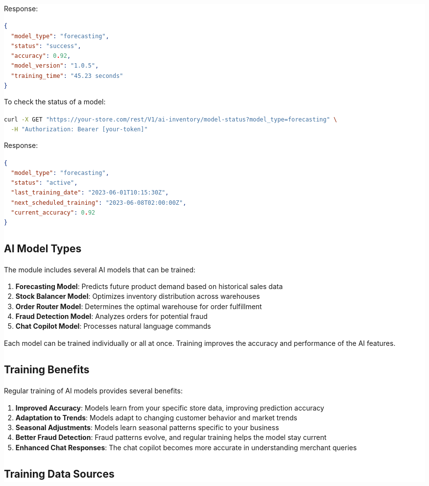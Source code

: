 Response:
```json
{
  "model_type": "forecasting",
  "status": "success",
  "accuracy": 0.92,
  "model_version": "1.0.5",
  "training_time": "45.23 seconds"
}
```

To check the status of a model:

```bash
curl -X GET "https://your-store.com/rest/V1/ai-inventory/model-status?model_type=forecasting" \
  -H "Authorization: Bearer [your-token]"
```

Response:
```json
{
  "model_type": "forecasting",
  "status": "active",
  "last_training_date": "2023-06-01T10:15:30Z",
  "next_scheduled_training": "2023-06-08T02:00:00Z",
  "current_accuracy": 0.92
}
```

## AI Model Types

The module includes several AI models that can be trained:

1. **Forecasting Model**: Predicts future product demand based on historical sales data
2. **Stock Balancer Model**: Optimizes inventory distribution across warehouses
3. **Order Router Model**: Determines the optimal warehouse for order fulfillment
4. **Fraud Detection Model**: Analyzes orders for potential fraud
5. **Chat Copilot Model**: Processes natural language commands

Each model can be trained individually or all at once. Training improves the accuracy and performance of the AI features.

## Training Benefits

Regular training of AI models provides several benefits:

1. **Improved Accuracy**: Models learn from your specific store data, improving prediction accuracy
2. **Adaptation to Trends**: Models adapt to changing customer behavior and market trends
3. **Seasonal Adjustments**: Models learn seasonal patterns specific to your business
4. **Better Fraud Detection**: Fraud patterns evolve, and regular training helps the model stay current
5. **Enhanced Chat Responses**: The chat copilot becomes more accurate in understanding merchant queries

## Training Data Sources
